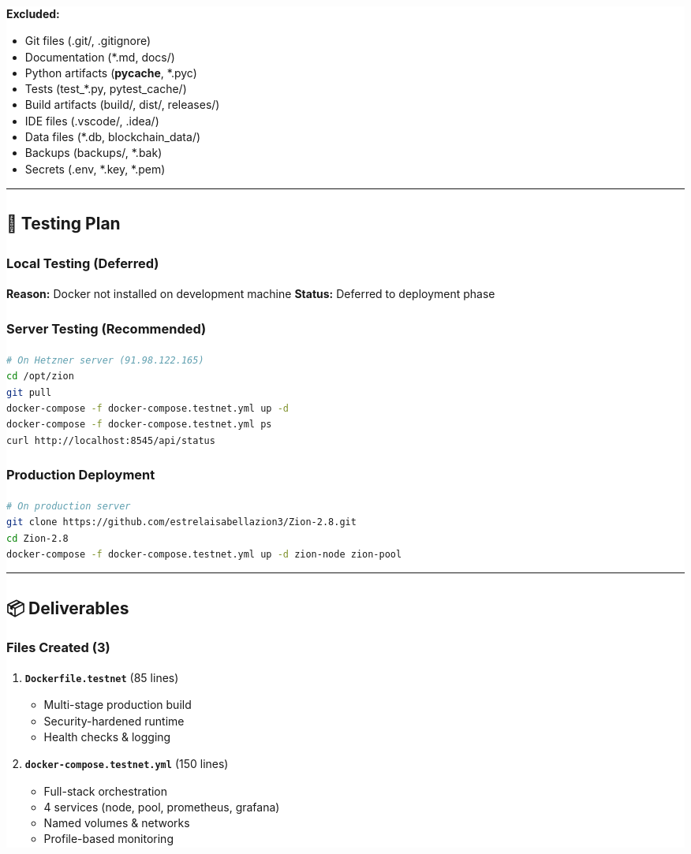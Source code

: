 **Excluded:**
- Git files (.git/, .gitignore)
- Documentation (*.md, docs/)
- Python artifacts (__pycache__, *.pyc)
- Tests (test_*.py, pytest_cache/)
- Build artifacts (build/, dist/, releases/)
- IDE files (.vscode/, .idea/)
- Data files (*.db, blockchain_data/)
- Backups (backups/, *.bak)
- Secrets (.env, *.key, *.pem)

---

## 🧪 Testing Plan

### Local Testing (Deferred)
**Reason:** Docker not installed on development machine
**Status:** Deferred to deployment phase

### Server Testing (Recommended)
```bash
# On Hetzner server (91.98.122.165)
cd /opt/zion
git pull
docker-compose -f docker-compose.testnet.yml up -d
docker-compose -f docker-compose.testnet.yml ps
curl http://localhost:8545/api/status
```

### Production Deployment
```bash
# On production server
git clone https://github.com/estrelaisabellazion3/Zion-2.8.git
cd Zion-2.8
docker-compose -f docker-compose.testnet.yml up -d zion-node zion-pool
```

---

## 📦 Deliverables

### Files Created (3)
1. **`Dockerfile.testnet`** (85 lines)
   - Multi-stage production build
   - Security-hardened runtime
   - Health checks & logging

2. **`docker-compose.testnet.yml`** (150 lines)
   - Full-stack orchestration
   - 4 services (node, pool, prometheus, grafana)
   - Named volumes & networks
   - Profile-based monitoring
